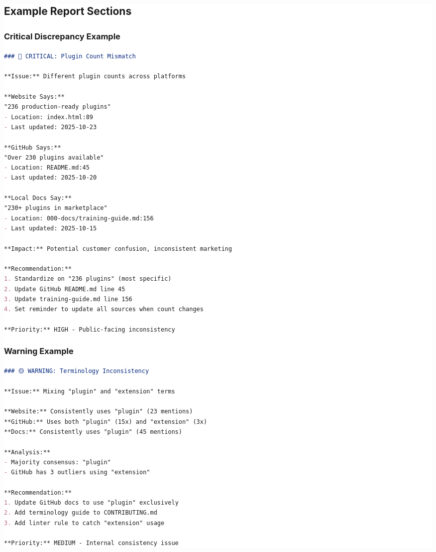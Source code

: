 ## Example Report Sections

### Critical Discrepancy Example

```markdown
### 🔴 CRITICAL: Plugin Count Mismatch

**Issue:** Different plugin counts across platforms

**Website Says:**
"236 production-ready plugins"
- Location: index.html:89
- Last updated: 2025-10-23

**GitHub Says:**
"Over 230 plugins available"
- Location: README.md:45
- Last updated: 2025-10-20

**Local Docs Say:**
"230+ plugins in marketplace"
- Location: 000-docs/training-guide.md:156
- Last updated: 2025-10-15

**Impact:** Potential customer confusion, inconsistent marketing

**Recommendation:**
1. Standardize on "236 plugins" (most specific)
2. Update GitHub README.md line 45
3. Update training-guide.md line 156
4. Set reminder to update all sources when count changes

**Priority:** HIGH - Public-facing inconsistency
```

### Warning Example

```markdown
### 🟡 WARNING: Terminology Inconsistency

**Issue:** Mixing "plugin" and "extension" terms

**Website:** Consistently uses "plugin" (23 mentions)
**GitHub:** Uses both "plugin" (15x) and "extension" (3x)
**Docs:** Consistently uses "plugin" (45 mentions)

**Analysis:**
- Majority consensus: "plugin"
- GitHub has 3 outliers using "extension"

**Recommendation:**
1. Update GitHub docs to use "plugin" exclusively
2. Add terminology guide to CONTRIBUTING.md
3. Add linter rule to catch "extension" usage

**Priority:** MEDIUM - Internal consistency issue
```
